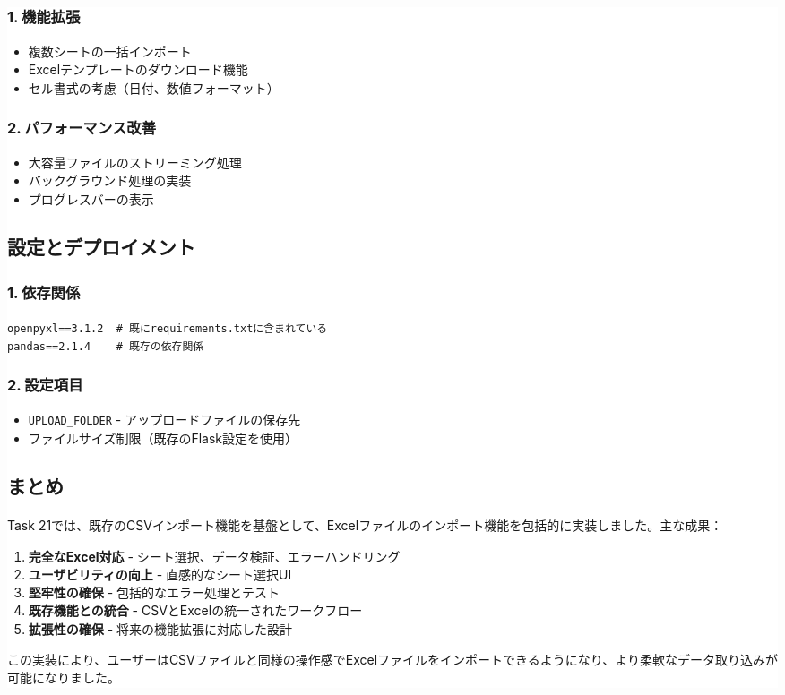### 1. 機能拡張

- 複数シートの一括インポート
- Excelテンプレートのダウンロード機能
- セル書式の考慮（日付、数値フォーマット）

### 2. パフォーマンス改善

- 大容量ファイルのストリーミング処理
- バックグラウンド処理の実装
- プログレスバーの表示

## 設定とデプロイメント

### 1. 依存関係

```
openpyxl==3.1.2  # 既にrequirements.txtに含まれている
pandas==2.1.4    # 既存の依存関係
```

### 2. 設定項目

- `UPLOAD_FOLDER` - アップロードファイルの保存先
- ファイルサイズ制限（既存のFlask設定を使用）

## まとめ

Task 21では、既存のCSVインポート機能を基盤として、Excelファイルのインポート機能を包括的に実装しました。主な成果：

1. **完全なExcel対応** - シート選択、データ検証、エラーハンドリング
2. **ユーザビリティの向上** - 直感的なシート選択UI
3. **堅牢性の確保** - 包括的なエラー処理とテスト
4. **既存機能との統合** - CSVとExcelの統一されたワークフロー
5. **拡張性の確保** - 将来の機能拡張に対応した設計

この実装により、ユーザーはCSVファイルと同様の操作感でExcelファイルをインポートできるようになり、より柔軟なデータ取り込みが可能になりました。